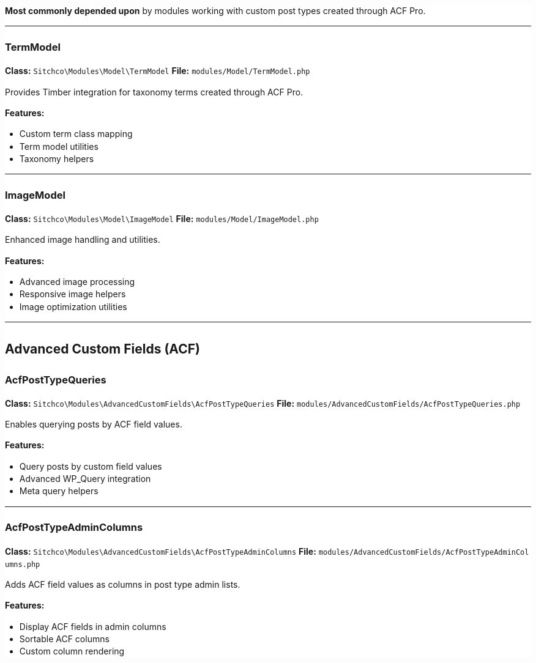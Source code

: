 **Most commonly depended upon** by modules working with custom post types created through ACF Pro.

---

### TermModel

**Class:** `Sitchco\Modules\Model\TermModel`
**File:** `modules/Model/TermModel.php`

Provides Timber integration for taxonomy terms created through ACF Pro.

**Features:**
- Custom term class mapping
- Term model utilities
- Taxonomy helpers

---

### ImageModel

**Class:** `Sitchco\Modules\Model\ImageModel`
**File:** `modules/Model/ImageModel.php`

Enhanced image handling and utilities.

**Features:**
- Advanced image processing
- Responsive image helpers
- Image optimization utilities

---

## Advanced Custom Fields (ACF)

### AcfPostTypeQueries

**Class:** `Sitchco\Modules\AdvancedCustomFields\AcfPostTypeQueries`
**File:** `modules/AdvancedCustomFields/AcfPostTypeQueries.php`

Enables querying posts by ACF field values.

**Features:**
- Query posts by custom field values
- Advanced WP_Query integration
- Meta query helpers

---

### AcfPostTypeAdminColumns

**Class:** `Sitchco\Modules\AdvancedCustomFields\AcfPostTypeAdminColumns`
**File:** `modules/AdvancedCustomFields/AcfPostTypeAdminColumns.php`

Adds ACF field values as columns in post type admin lists.

**Features:**
- Display ACF fields in admin columns
- Sortable ACF columns
- Custom column rendering

